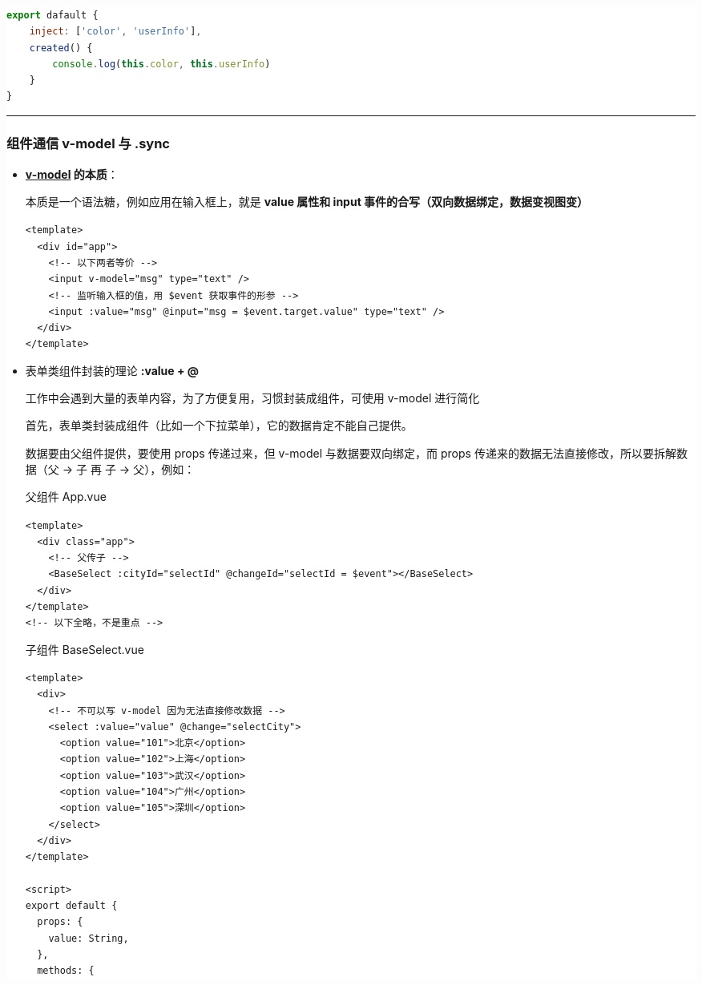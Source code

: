    ```javascript
   export dafault {
       inject: ['color', 'userInfo'],
       created() {
           console.log(this.color, this.userInfo)
       }
   }
   ```

---

### 组件通信 v-model 与 .sync

- **[v-model](#model) 的本质**：

  本质是一个语法糖，例如应用在输入框上，就是 **value 属性和 input 事件的合写（双向数据绑定，数据变视图变）**

  ```vue
  <template>
    <div id="app">
      <!-- 以下两者等价 -->
      <input v-model="msg" type="text" />
      <!-- 监听输入框的值，用 $event 获取事件的形参 -->
      <input :value="msg" @input="msg = $event.target.value" type="text" />
    </div>
  </template>
  ```

- 表单类组件封装的理论 **:value + @**

  工作中会遇到大量的表单内容，为了方便复用，习惯封装成组件，可使用 v-model 进行简化

  首先，表单类封装成组件（比如一个下拉菜单），它的数据肯定不能自己提供。

  数据要由父组件提供，要使用 props 传递过来，但 v-model 与数据要双向绑定，而 props 传递来的数据无法直接修改，所以要拆解数据（父 → 子 再 子 → 父），例如：

  父组件 App.vue

  ```vue
  <template>
    <div class="app">
      <!-- 父传子 -->
      <BaseSelect :cityId="selectId" @changeId="selectId = $event"></BaseSelect>
    </div>
  </template>
  <!-- 以下全略，不是重点 -->
  ```

  子组件 BaseSelect.vue

  ```vue
  <template>
    <div>
      <!-- 不可以写 v-model 因为无法直接修改数据 -->
      <select :value="value" @change="selectCity">
        <option value="101">北京</option>
        <option value="102">上海</option>
        <option value="103">武汉</option>
        <option value="104">广州</option>
        <option value="105">深圳</option>
      </select>
    </div>
  </template>

  <script>
  export default {
    props: {
      value: String,
    },
    methods: {
  ```